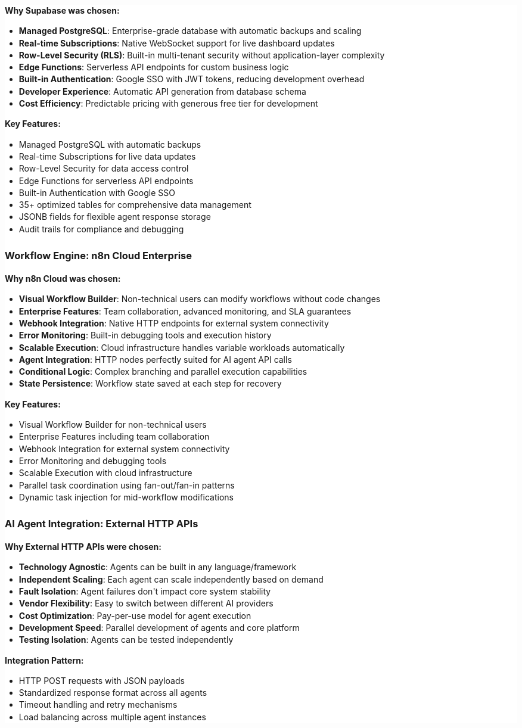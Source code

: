 **Why Supabase was chosen:**
- **Managed PostgreSQL**: Enterprise-grade database with automatic backups and scaling
- **Real-time Subscriptions**: Native WebSocket support for live dashboard updates
- **Row-Level Security (RLS)**: Built-in multi-tenant security without application-layer complexity
- **Edge Functions**: Serverless API endpoints for custom business logic
- **Built-in Authentication**: Google SSO with JWT tokens, reducing development overhead
- **Developer Experience**: Automatic API generation from database schema
- **Cost Efficiency**: Predictable pricing with generous free tier for development

**Key Features:**
- Managed PostgreSQL with automatic backups
- Real-time Subscriptions for live data updates
- Row-Level Security for data access control
- Edge Functions for serverless API endpoints
- Built-in Authentication with Google SSO
- 35+ optimized tables for comprehensive data management
- JSONB fields for flexible agent response storage
- Audit trails for compliance and debugging

### Workflow Engine: n8n Cloud Enterprise

**Why n8n Cloud was chosen:**
- **Visual Workflow Builder**: Non-technical users can modify workflows without code changes
- **Enterprise Features**: Team collaboration, advanced monitoring, and SLA guarantees
- **Webhook Integration**: Native HTTP endpoints for external system connectivity
- **Error Monitoring**: Built-in debugging tools and execution history
- **Scalable Execution**: Cloud infrastructure handles variable workloads automatically
- **Agent Integration**: HTTP nodes perfectly suited for AI agent API calls
- **Conditional Logic**: Complex branching and parallel execution capabilities
- **State Persistence**: Workflow state saved at each step for recovery

**Key Features:**
- Visual Workflow Builder for non-technical users
- Enterprise Features including team collaboration
- Webhook Integration for external system connectivity
- Error Monitoring and debugging tools
- Scalable Execution with cloud infrastructure
- Parallel task coordination using fan-out/fan-in patterns
- Dynamic task injection for mid-workflow modifications

### AI Agent Integration: External HTTP APIs

**Why External HTTP APIs were chosen:**
- **Technology Agnostic**: Agents can be built in any language/framework
- **Independent Scaling**: Each agent can scale independently based on demand
- **Fault Isolation**: Agent failures don't impact core system stability
- **Vendor Flexibility**: Easy to switch between different AI providers
- **Cost Optimization**: Pay-per-use model for agent execution
- **Development Speed**: Parallel development of agents and core platform
- **Testing Isolation**: Agents can be tested independently

**Integration Pattern:**
- HTTP POST requests with JSON payloads
- Standardized response format across all agents
- Timeout handling and retry mechanisms
- Load balancing across multiple agent instances
